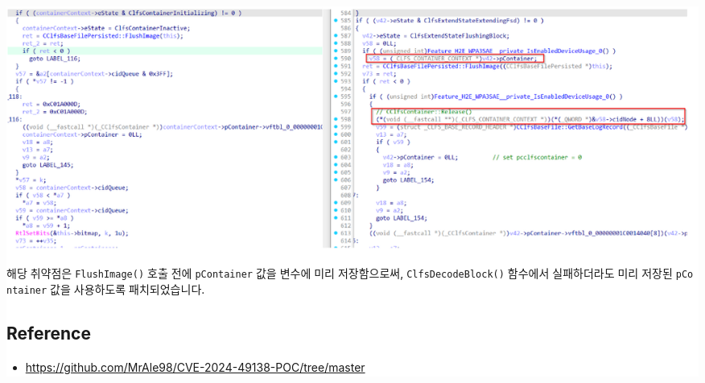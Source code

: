 ![](cve-2024-49138/image4.png)

해당 취약점은 `FlushImage()` 호출 전에 `pContainer` 값을 변수에 미리 저장함으로써, `ClfsDecodeBlock()` 함수에서 실패하더라도 미리 저장된 `pContainer` 값을 사용하도록 패치되었습니다.


## Reference

- https://github.com/MrAle98/CVE-2024-49138-POC/tree/master
